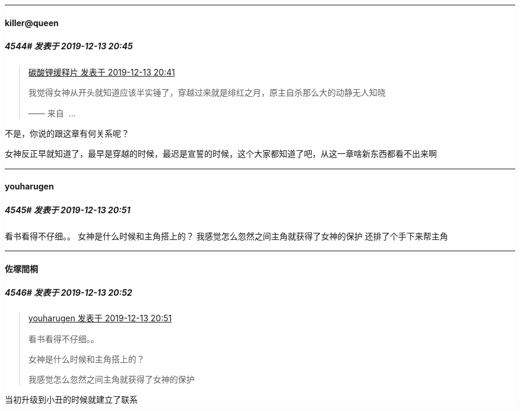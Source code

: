 





*****

####  killer@queen  
##### 4544#       发表于 2019-12-13 20:45



<blockquote><a href="httphttps://bbs.saraba1st.com/2b/forum.php?mod=redirect&amp;goto=findpost&amp;pid=45852997&amp;ptid=1860016" target="_blank">碳酸锂缓释片 发表于 2019-12-13 20:41</a>

我觉得女神从开头就知道应该半实锤了，穿越过来就是绯红之月，原主自杀那么大的动静无人知晓


—— 来自  ...</blockquote>
不是，你说的跟这章有何关系呢？

女神反正早就知道了，最早是穿越的时候，最迟是宣誓的时候，这个大家都知道了吧，从这一章啥新东西都看不出来啊







*****

####  youharugen  
##### 4545#       发表于 2019-12-13 20:51




看书看得不仔细。。
女神是什么时候和主角搭上的？
我感觉怎么忽然之间主角就获得了女神的保护
还排了个手下来帮主角







*****

####  佐塚間桐  
##### 4546#       发表于 2019-12-13 20:52



<blockquote><a href="httphttps://bbs.saraba1st.com/2b/forum.php?mod=redirect&amp;goto=findpost&amp;pid=45853085&amp;ptid=1860016" target="_blank">youharugen 发表于 2019-12-13 20:51</a>

看书看得不仔细。。

女神是什么时候和主角搭上的？

我感觉怎么忽然之间主角就获得了女神的保护</blockquote>
当初升级到小丑的时候就建立了联系

